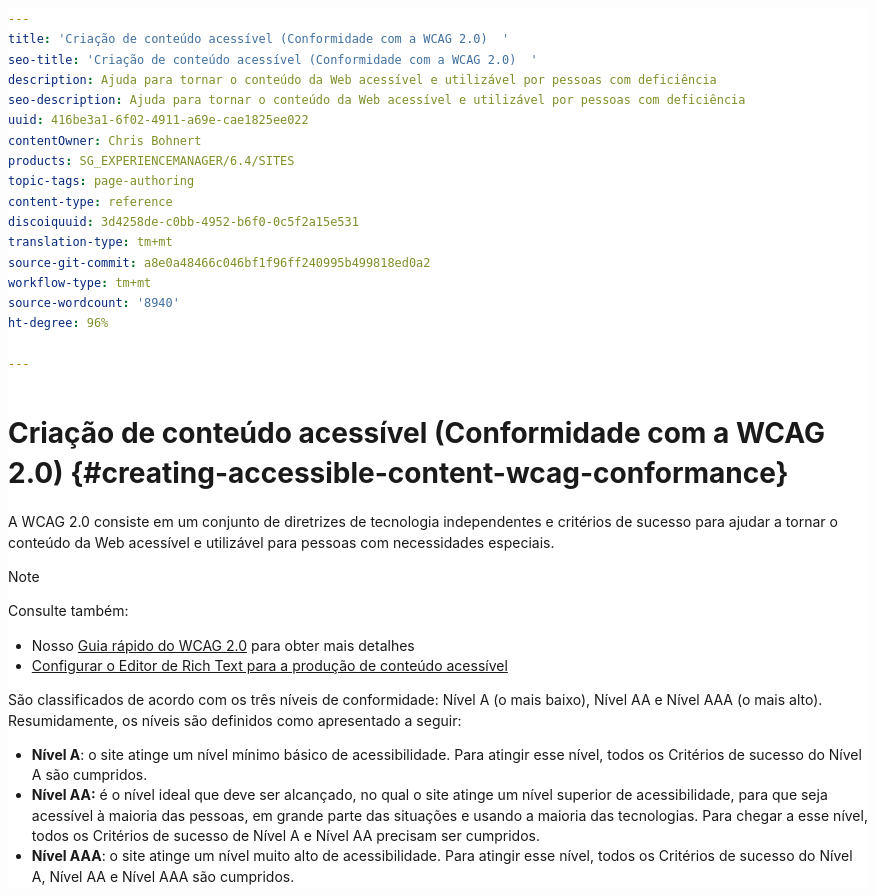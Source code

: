 ```yaml
---
title: 'Criação de conteúdo acessível (Conformidade com a WCAG 2.0)  '
seo-title: 'Criação de conteúdo acessível (Conformidade com a WCAG 2.0)  '
description: Ajuda para tornar o conteúdo da Web acessível e utilizável por pessoas com deficiência
seo-description: Ajuda para tornar o conteúdo da Web acessível e utilizável por pessoas com deficiência
uuid: 416be3a1-6f02-4911-a69e-cae1825ee022
contentOwner: Chris Bohnert
products: SG_EXPERIENCEMANAGER/6.4/SITES
topic-tags: page-authoring
content-type: reference
discoiquuid: 3d4258de-c0bb-4952-b6f0-0c5f2a15e531
translation-type: tm+mt
source-git-commit: a8e0a48466c046bf1f96ff240995b499818ed0a2
workflow-type: tm+mt
source-wordcount: '8940'
ht-degree: 96%

---
```



# Criação de conteúdo acessível (Conformidade com a WCAG 2.0) {#creating-accessible-content-wcag-conformance}

A WCAG 2.0 consiste em um conjunto de diretrizes de tecnologia independentes e critérios de sucesso para ajudar a tornar o conteúdo da Web acessível e utilizável para pessoas com necessidades especiais.

>[!NOTE]
>
>Consulte também:
>
>* Nosso [Guia rápido do WCAG 2.0](/help/managing/qg-wcag.md) para obter mais detalhes
>* [Configurar o Editor de Rich Text para a produção de conteúdo acessível](/help/sites-administering/rte-accessible-content.md)

>



São classificados de acordo com os três níveis de conformidade: Nível A (o mais baixo), Nível AA e Nível AAA (o mais alto). Resumidamente, os níveis são definidos como apresentado a seguir:

* **Nível A**: o site atinge um nível mínimo básico de acessibilidade. Para atingir esse nível, todos os Critérios de sucesso do Nível A são cumpridos.
* **Nível AA:** é o nível ideal que deve ser alcançado, no qual o site atinge um nível superior de acessibilidade, para que seja acessível à maioria das pessoas, em grande parte das situações e usando a maioria das tecnologias. Para chegar a esse nível, todos os Critérios de sucesso de Nível A e Nível AA precisam ser cumpridos.
* **Nível AAA**: o site atinge um nível muito alto de acessibilidade. Para atingir esse nível, todos os Critérios de sucesso do Nível A, Nível AA e Nível AAA são cumpridos.
